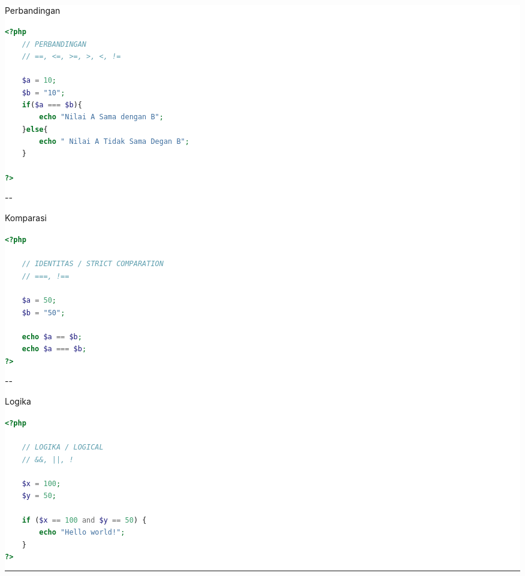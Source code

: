 Perbandingan

```php
<?php
	// PERBANDINGAN
	// ==, <=, >=, >, <, !=

	$a = 10;
	$b = "10";
	if($a === $b){
		echo "Nilai A Sama dengan B";
	}else{
		echo " Nilai A Tidak Sama Degan B";
	}

?>  
```
--

Komparasi 

```php
<?php

	// IDENTITAS / STRICT COMPARATION
	// ===, !==

    $a = 50;
    $b = "50";

    echo $a == $b;
    echo $a === $b;
?>  
```
--

Logika

```php
<?php

	// LOGIKA / LOGICAL
	// &&, ||, !

    $x = 100;  
    $y = 50;

    if ($x == 100 and $y == 50) {
        echo "Hello world!";
    }
?>  
```

---
